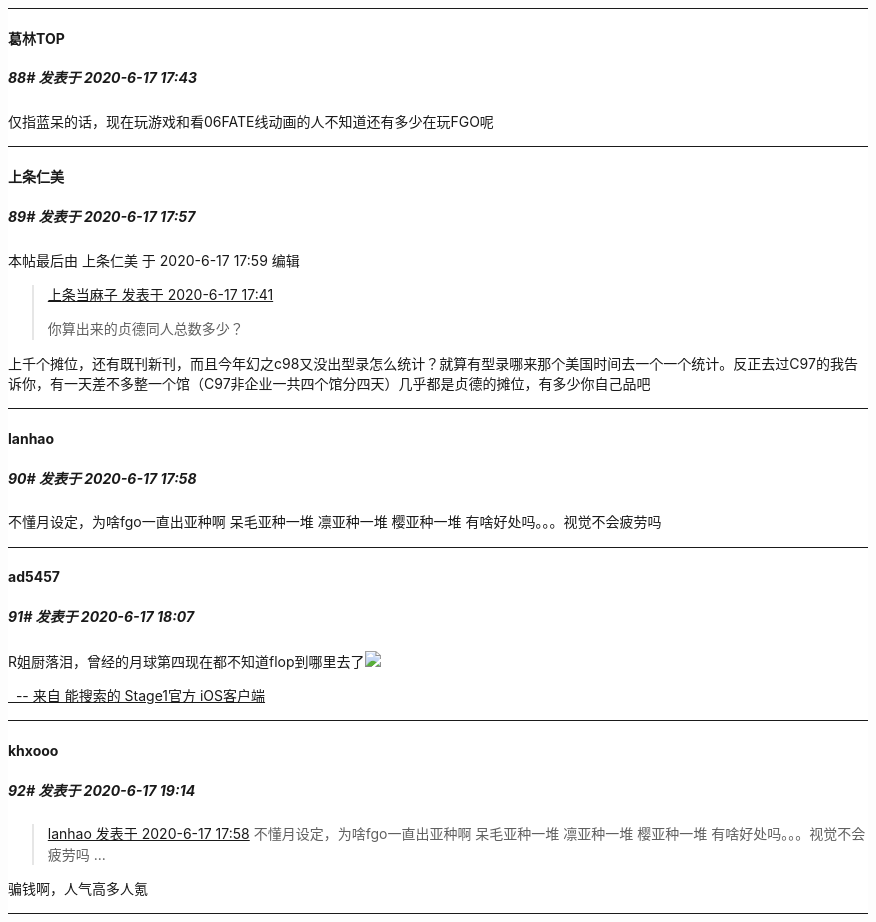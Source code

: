 
-----

####  葛林TOP  
##### 88#       发表于 2020-6-17 17:43


仅指蓝呆的话，现在玩游戏和看06FATE线动画的人不知道还有多少在玩FGO呢


-----

####  上条仁美  
##### 89#       发表于 2020-6-17 17:57


 本帖最后由 上条仁美 于 2020-6-17 17:59 编辑 
<blockquote><a href="httphttps://bbs.saraba1st.com/2b/forum.php?mod=redirect&amp;goto=findpost&amp;pid=47840647&amp;ptid=1942206" target="_blank">上条当麻子 发表于 2020-6-17 17:41</a>

你算出来的贞德同人总数多少？</blockquote>
上千个摊位，还有既刊新刊，而且今年幻之c98又没出型录怎么统计？就算有型录哪来那个美国时间去一个一个统计。反正去过C97的我告诉你，有一天差不多整一个馆（C97非企业一共四个馆分四天）几乎都是贞德的摊位，有多少你自己品吧


-----

####  lanhao  
##### 90#       发表于 2020-6-17 17:58


不懂月设定，为啥fgo一直出亚种啊 呆毛亚种一堆 凛亚种一堆 樱亚种一堆 有啥好处吗。。。视觉不会疲劳吗


-----

####  ad5457  
##### 91#       发表于 2020-6-17 18:07


R姐厨落泪，曾经的月球第四现在都不知道flop到哪里去了<img src="https://static.saraba1st.com/image/smiley/face2017/027.png" referrerpolicy="no-referrer">

[  -- 来自 能搜索的 Stage1官方 iOS客户端](https://itunes.apple.com/fi/app/saraba1st/id1221237470?mt=8)


-----

####  khxooo  
##### 92#       发表于 2020-6-17 19:14


<blockquote><a href="httphttps://bbs.saraba1st.com/2b/forum.php?mod=redirect&amp;goto=findpost&amp;pid=47840854&amp;ptid=1942206" target="_blank">lanhao 发表于 2020-6-17 17:58</a>
不懂月设定，为啥fgo一直出亚种啊 呆毛亚种一堆 凛亚种一堆 樱亚种一堆 有啥好处吗。。。视觉不会疲劳吗 ...</blockquote>
骗钱啊，人气高多人氪


-----
